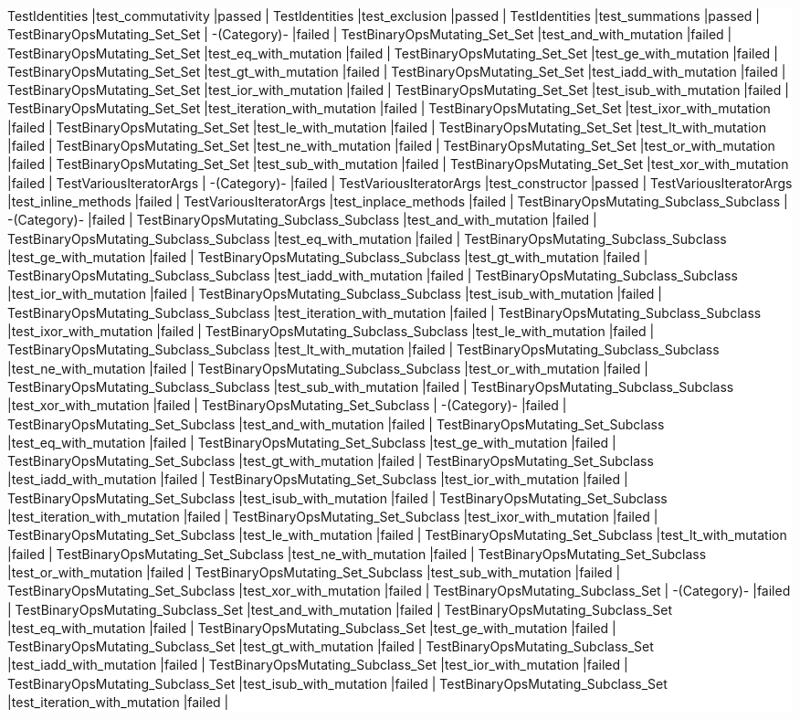 TestIdentities |test_commutativity |passed | 
TestIdentities |test_exclusion |passed | 
TestIdentities |test_summations |passed | 
TestBinaryOpsMutating_Set_Set | -(Category)- |failed | 
TestBinaryOpsMutating_Set_Set |test_and_with_mutation |failed | 
TestBinaryOpsMutating_Set_Set |test_eq_with_mutation |failed | 
TestBinaryOpsMutating_Set_Set |test_ge_with_mutation |failed | 
TestBinaryOpsMutating_Set_Set |test_gt_with_mutation |failed | 
TestBinaryOpsMutating_Set_Set |test_iadd_with_mutation |failed | 
TestBinaryOpsMutating_Set_Set |test_ior_with_mutation |failed | 
TestBinaryOpsMutating_Set_Set |test_isub_with_mutation |failed | 
TestBinaryOpsMutating_Set_Set |test_iteration_with_mutation |failed | 
TestBinaryOpsMutating_Set_Set |test_ixor_with_mutation |failed | 
TestBinaryOpsMutating_Set_Set |test_le_with_mutation |failed | 
TestBinaryOpsMutating_Set_Set |test_lt_with_mutation |failed | 
TestBinaryOpsMutating_Set_Set |test_ne_with_mutation |failed | 
TestBinaryOpsMutating_Set_Set |test_or_with_mutation |failed | 
TestBinaryOpsMutating_Set_Set |test_sub_with_mutation |failed | 
TestBinaryOpsMutating_Set_Set |test_xor_with_mutation |failed | 
TestVariousIteratorArgs | -(Category)- |failed | 
TestVariousIteratorArgs |test_constructor |passed | 
TestVariousIteratorArgs |test_inline_methods |failed | 
TestVariousIteratorArgs |test_inplace_methods |failed | 
TestBinaryOpsMutating_Subclass_Subclass | -(Category)- |failed | 
TestBinaryOpsMutating_Subclass_Subclass |test_and_with_mutation |failed | 
TestBinaryOpsMutating_Subclass_Subclass |test_eq_with_mutation |failed | 
TestBinaryOpsMutating_Subclass_Subclass |test_ge_with_mutation |failed | 
TestBinaryOpsMutating_Subclass_Subclass |test_gt_with_mutation |failed | 
TestBinaryOpsMutating_Subclass_Subclass |test_iadd_with_mutation |failed | 
TestBinaryOpsMutating_Subclass_Subclass |test_ior_with_mutation |failed | 
TestBinaryOpsMutating_Subclass_Subclass |test_isub_with_mutation |failed | 
TestBinaryOpsMutating_Subclass_Subclass |test_iteration_with_mutation |failed | 
TestBinaryOpsMutating_Subclass_Subclass |test_ixor_with_mutation |failed | 
TestBinaryOpsMutating_Subclass_Subclass |test_le_with_mutation |failed | 
TestBinaryOpsMutating_Subclass_Subclass |test_lt_with_mutation |failed | 
TestBinaryOpsMutating_Subclass_Subclass |test_ne_with_mutation |failed | 
TestBinaryOpsMutating_Subclass_Subclass |test_or_with_mutation |failed | 
TestBinaryOpsMutating_Subclass_Subclass |test_sub_with_mutation |failed | 
TestBinaryOpsMutating_Subclass_Subclass |test_xor_with_mutation |failed | 
TestBinaryOpsMutating_Set_Subclass | -(Category)- |failed | 
TestBinaryOpsMutating_Set_Subclass |test_and_with_mutation |failed | 
TestBinaryOpsMutating_Set_Subclass |test_eq_with_mutation |failed | 
TestBinaryOpsMutating_Set_Subclass |test_ge_with_mutation |failed | 
TestBinaryOpsMutating_Set_Subclass |test_gt_with_mutation |failed | 
TestBinaryOpsMutating_Set_Subclass |test_iadd_with_mutation |failed | 
TestBinaryOpsMutating_Set_Subclass |test_ior_with_mutation |failed | 
TestBinaryOpsMutating_Set_Subclass |test_isub_with_mutation |failed | 
TestBinaryOpsMutating_Set_Subclass |test_iteration_with_mutation |failed | 
TestBinaryOpsMutating_Set_Subclass |test_ixor_with_mutation |failed | 
TestBinaryOpsMutating_Set_Subclass |test_le_with_mutation |failed | 
TestBinaryOpsMutating_Set_Subclass |test_lt_with_mutation |failed | 
TestBinaryOpsMutating_Set_Subclass |test_ne_with_mutation |failed | 
TestBinaryOpsMutating_Set_Subclass |test_or_with_mutation |failed | 
TestBinaryOpsMutating_Set_Subclass |test_sub_with_mutation |failed | 
TestBinaryOpsMutating_Set_Subclass |test_xor_with_mutation |failed | 
TestBinaryOpsMutating_Subclass_Set | -(Category)- |failed | 
TestBinaryOpsMutating_Subclass_Set |test_and_with_mutation |failed | 
TestBinaryOpsMutating_Subclass_Set |test_eq_with_mutation |failed | 
TestBinaryOpsMutating_Subclass_Set |test_ge_with_mutation |failed | 
TestBinaryOpsMutating_Subclass_Set |test_gt_with_mutation |failed | 
TestBinaryOpsMutating_Subclass_Set |test_iadd_with_mutation |failed | 
TestBinaryOpsMutating_Subclass_Set |test_ior_with_mutation |failed | 
TestBinaryOpsMutating_Subclass_Set |test_isub_with_mutation |failed | 
TestBinaryOpsMutating_Subclass_Set |test_iteration_with_mutation |failed | 